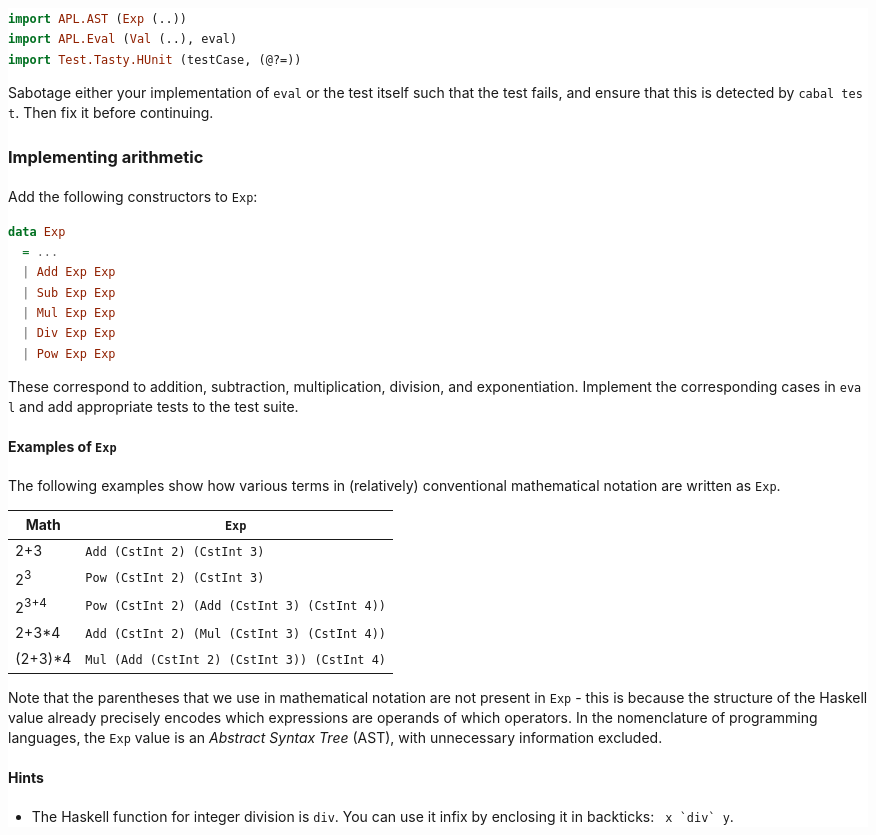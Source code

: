```Haskell
import APL.AST (Exp (..))
import APL.Eval (Val (..), eval)
import Test.Tasty.HUnit (testCase, (@?=))
```

Sabotage either your implementation of `eval` or the test itself such that the
test fails, and ensure that this is detected by `cabal test`. Then fix it before
continuing.

### Implementing arithmetic

Add the following constructors to `Exp`:

```Haskell
data Exp
  = ...
  | Add Exp Exp
  | Sub Exp Exp
  | Mul Exp Exp
  | Div Exp Exp
  | Pow Exp Exp
```

These correspond to addition, subtraction, multiplication, division, and
exponentiation. Implement the corresponding cases in `eval` and add appropriate
tests to the test suite.

#### Examples of `Exp`

The following examples show how various terms in (relatively) conventional
mathematical notation are written as `Exp`.

| Math | `Exp` |
| --- | --- |
| 2+3 | `Add (CstInt 2) (CstInt 3)` |
| 2<sup>3</sup> | `Pow (CstInt 2) (CstInt 3)` |
| 2<sup>3+4</sup> | `Pow (CstInt 2) (Add (CstInt 3) (CstInt 4))` |
| 2+3*4 | `Add (CstInt 2) (Mul (CstInt 3) (CstInt 4))` |
| (2+3)\*4 | `Mul (Add (CstInt 2) (CstInt 3)) (CstInt 4)` |

Note that the parentheses that we use in mathematical notation are not present
in `Exp` - this is because the structure of the Haskell value already precisely
encodes which expressions are operands of which operators. In the nomenclature
of programming languages, the `Exp` value is an *Abstract Syntax Tree* (AST),
with unnecessary information excluded.

#### Hints

* The Haskell function for integer division is `div`. You can use it infix by
  enclosing it in backticks: `` x `div` y``.
